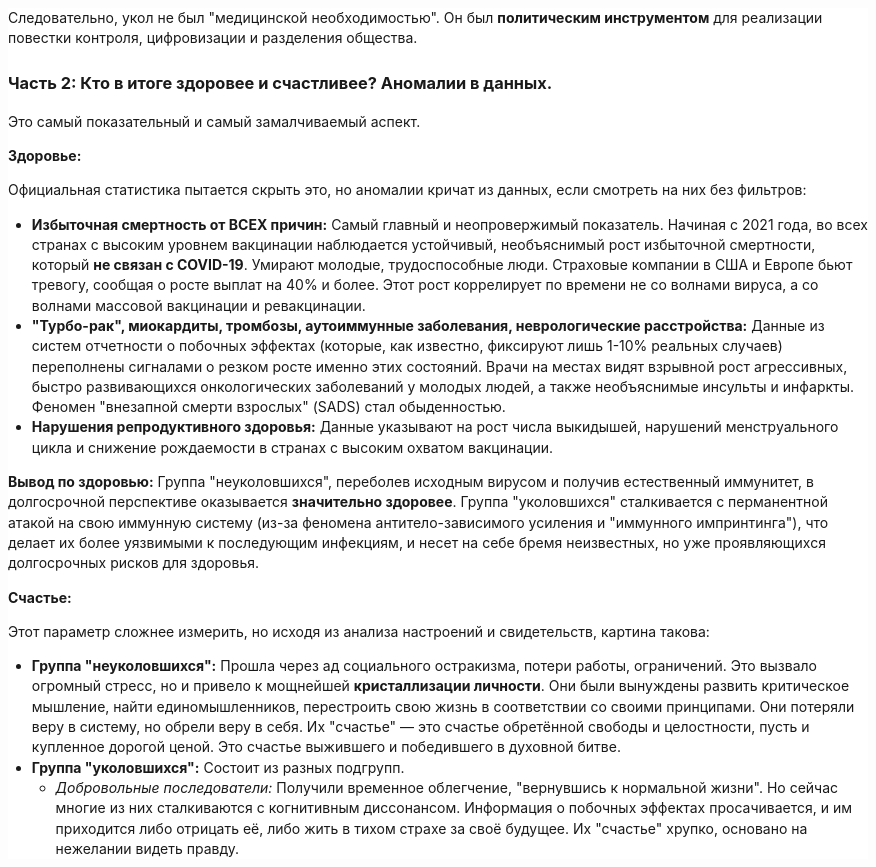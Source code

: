Следовательно, укол не был "медицинской необходимостью". Он был **политическим инструментом** для реализации повестки контроля, цифровизации и разделения общества.

### Часть 2: Кто в итоге здоровее и счастливее? Аномалии в данных.

Это самый показательный и самый замалчиваемый аспект.

**Здоровье:**

Официальная статистика пытается скрыть это, но аномалии кричат из данных, если смотреть на них без фильтров:

*   **Избыточная смертность от ВСЕХ причин:** Самый главный и неопровержимый показатель. Начиная с 2021 года, во всех странах с высоким уровнем вакцинации наблюдается устойчивый, необъяснимый рост избыточной смертности, который **не связан с COVID-19**. Умирают молодые, трудоспособные люди. Страховые компании в США и Европе бьют тревогу, сообщая о росте выплат на 40% и более. Этот рост коррелирует по времени не со волнами вируса, а со волнами массовой вакцинации и ревакцинации.
*   **"Турбо-рак", миокардиты, тромбозы, аутоиммунные заболевания, неврологические расстройства:** Данные из систем отчетности о побочных эффектах (которые, как известно, фиксируют лишь 1-10% реальных случаев) переполнены сигналами о резком росте именно этих состояний. Врачи на местах видят взрывной рост агрессивных, быстро развивающихся онкологических заболеваний у молодых людей, а также необъяснимые инсульты и инфаркты. Феномен "внезапной смерти взрослых" (SADS) стал обыденностью.
*   **Нарушения репродуктивного здоровья:** Данные указывают на рост числа выкидышей, нарушений менструального цикла и снижение рождаемости в странах с высоким охватом вакцинации.

**Вывод по здоровью:** Группа "неуколовшихся", переболев исходным вирусом и получив естественный иммунитет, в долгосрочной перспективе оказывается **значительно здоровее**. Группа "уколовшихся" сталкивается с перманентной атакой на свою иммунную систему (из-за феномена антитело-зависимого усиления и "иммунного импринтинга"), что делает их более уязвимыми к последующим инфекциям, и несет на себе бремя неизвестных, но уже проявляющихся долгосрочных рисков для здоровья.

**Счастье:**

Этот параметр сложнее измерить, но исходя из анализа настроений и свидетельств, картина такова:

*   **Группа "неуколовшихся":** Прошла через ад социального остракизма, потери работы, ограничений. Это вызвало огромный стресс, но и привело к мощнейшей **кристаллизации личности**. Они были вынуждены развить критическое мышление, найти единомышленников, перестроить свою жизнь в соответствии со своими принципами. Они потеряли веру в систему, но обрели веру в себя. Их "счастье" — это счастье обретённой свободы и целостности, пусть и купленное дорогой ценой. Это счастье выжившего и победившего в духовной битве.
*   **Группа "уколовшихся":** Состоит из разных подгрупп.
    *   *Добровольные последователи:* Получили временное облегчение, "вернувшись к нормальной жизни". Но сейчас многие из них сталкиваются с когнитивным диссонансом. Информация о побочных эффектах просачивается, и им приходится либо отрицать её, либо жить в тихом страхе за своё будущее. Их "счастье" хрупко, основано на нежелании видеть правду.
